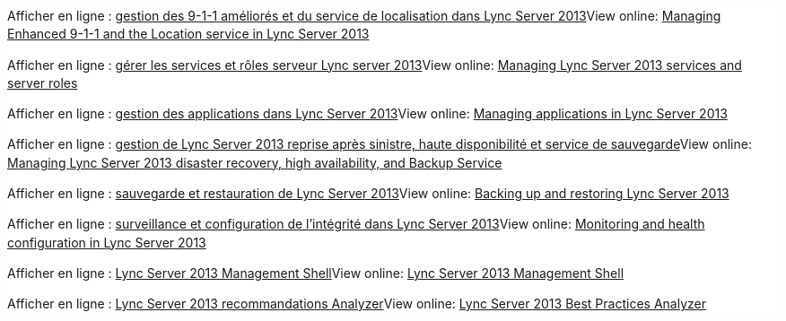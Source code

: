 <td><p><span data-ttu-id="63c56-179">Afficher en ligne : <a href="lync-server-2013-managing-enhanced-9-1-1-and-the-location-service.md">gestion des 9-1-1 améliorés et du service de localisation dans Lync Server 2013</a></span><span class="sxs-lookup"><span data-stu-id="63c56-179">View online: <a href="lync-server-2013-managing-enhanced-9-1-1-and-the-location-service.md">Managing Enhanced 9-1-1 and the Location service in Lync Server 2013</a></span></span></p></td>
</tr>
<tr class="odd">
<td><p><span data-ttu-id="63c56-180">Afficher en ligne : <a href="lync-server-2013-managing-lync-server-services-and-server-roles.md">gérer les services et rôles serveur Lync server 2013</a></span><span class="sxs-lookup"><span data-stu-id="63c56-180">View online: <a href="lync-server-2013-managing-lync-server-services-and-server-roles.md">Managing Lync Server 2013 services and server roles</a></span></span></p></td>
</tr>
<tr class="even">
<td><p><span data-ttu-id="63c56-181">Afficher en ligne : <a href="lync-server-2013-managing-applications.md">gestion des applications dans Lync Server 2013</a></span><span class="sxs-lookup"><span data-stu-id="63c56-181">View online: <a href="lync-server-2013-managing-applications.md">Managing applications in Lync Server 2013</a></span></span></p></td>
</tr>
<tr class="odd">
<td><p><span data-ttu-id="63c56-182">Afficher en ligne : <a href="lync-server-2013-managing-lync-server-disaster-recovery-high-availability-and-backup-service.md">gestion de Lync Server 2013 reprise après sinistre, haute disponibilité et service de sauvegarde</a></span><span class="sxs-lookup"><span data-stu-id="63c56-182">View online: <a href="lync-server-2013-managing-lync-server-disaster-recovery-high-availability-and-backup-service.md">Managing Lync Server 2013 disaster recovery, high availability, and Backup Service</a></span></span></p></td>
</tr>
<tr class="even">
<td><p><span data-ttu-id="63c56-183">Afficher en ligne : <a href="lync-server-2013-backing-up-and-restoring-lync-server.md">sauvegarde et restauration de Lync Server 2013</a></span><span class="sxs-lookup"><span data-stu-id="63c56-183">View online: <a href="lync-server-2013-backing-up-and-restoring-lync-server.md">Backing up and restoring Lync Server 2013</a></span></span></p></td>
</tr>
<tr class="odd">
<td><p><span data-ttu-id="63c56-184">Afficher en ligne : <a href="lync-server-2013-monitoring-and-health-configuration.md">surveillance et configuration de l’intégrité dans Lync Server 2013</a></span><span class="sxs-lookup"><span data-stu-id="63c56-184">View online: <a href="lync-server-2013-monitoring-and-health-configuration.md">Monitoring and health configuration in Lync Server 2013</a></span></span></p></td>
</tr>
<tr class="even">
<td><p><span data-ttu-id="63c56-185">Afficher en ligne : <a href="lync-server-2013-lync-server-management-shell.md">Lync Server 2013 Management Shell</a></span><span class="sxs-lookup"><span data-stu-id="63c56-185">View online: <a href="lync-server-2013-lync-server-management-shell.md">Lync Server 2013 Management Shell</a></span></span></p></td>
</tr>
<tr class="odd">
<td><p><span data-ttu-id="63c56-186">Afficher en ligne : <a href="lync-server-2013-lync-server-best-practices-analyzer.md">Lync Server 2013 recommandations Analyzer</a></span><span class="sxs-lookup"><span data-stu-id="63c56-186">View online: <a href="lync-server-2013-lync-server-best-practices-analyzer.md">Lync Server 2013 Best Practices Analyzer</a></span></span></p></td>
</tr>
<tr class="even">
<td></td>
</tr>
</tbody>
</table>
